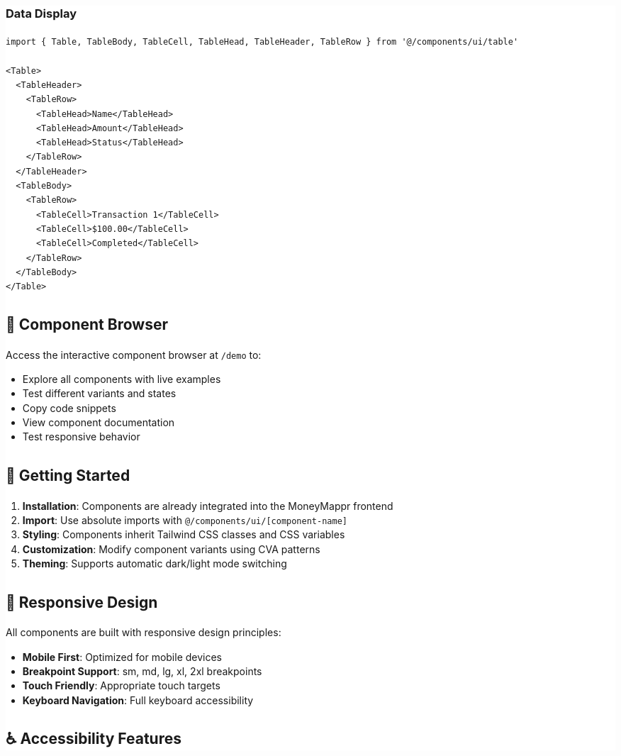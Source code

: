 ### Data Display
```tsx
import { Table, TableBody, TableCell, TableHead, TableHeader, TableRow } from '@/components/ui/table'

<Table>
  <TableHeader>
    <TableRow>
      <TableHead>Name</TableHead>
      <TableHead>Amount</TableHead>
      <TableHead>Status</TableHead>
    </TableRow>
  </TableHeader>
  <TableBody>
    <TableRow>
      <TableCell>Transaction 1</TableCell>
      <TableCell>$100.00</TableCell>
      <TableCell>Completed</TableCell>
    </TableRow>
  </TableBody>
</Table>
```

## 🎯 Component Browser

Access the interactive component browser at `/demo` to:
- Explore all components with live examples
- Test different variants and states
- Copy code snippets
- View component documentation
- Test responsive behavior

## 🚀 Getting Started

1. **Installation**: Components are already integrated into the MoneyMappr frontend
2. **Import**: Use absolute imports with `@/components/ui/[component-name]`
3. **Styling**: Components inherit Tailwind CSS classes and CSS variables
4. **Customization**: Modify component variants using CVA patterns
5. **Theming**: Supports automatic dark/light mode switching

## 📱 Responsive Design

All components are built with responsive design principles:
- **Mobile First**: Optimized for mobile devices
- **Breakpoint Support**: sm, md, lg, xl, 2xl breakpoints
- **Touch Friendly**: Appropriate touch targets
- **Keyboard Navigation**: Full keyboard accessibility

## ♿ Accessibility Features
